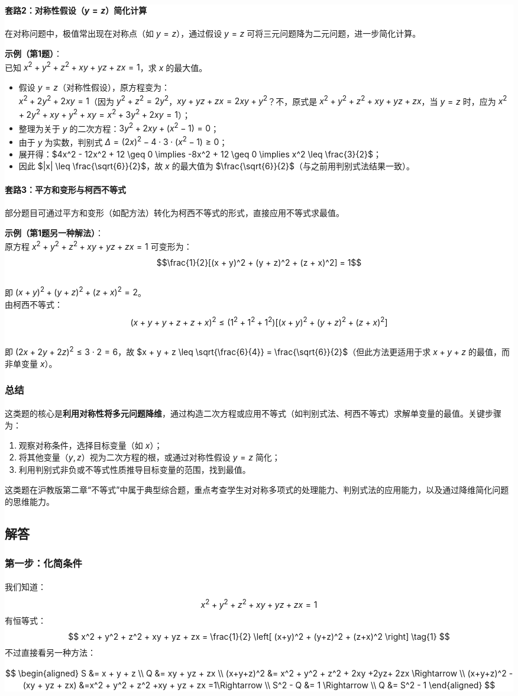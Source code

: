 
#### **套路2：对称性假设（$y = z$）简化计算**  
在对称问题中，极值常出现在对称点（如 $y = z$），通过假设 $y = z$ 可将三元问题降为二元问题，进一步简化计算。  

**示例（第1题）**：  
已知 $x^2 + y^2 + z^2 + xy + yz + zx = 1$，求 $x$ 的最大值。  
- 假设 $y = z$（对称性假设），原方程变为：  
  $x^2 + 2y^2 + 2xy = 1$（因为 $y^2 + z^2 = 2y^2$，$xy + yz + zx = 2xy + y^2$？不，原式是 $x^2 + y^2 + z^2 + xy + yz + zx$，当 $y=z$ 时，应为 $x^2 + 2y^2 + xy + y^2 + xy = x^2 + 3y^2 + 2xy = 1$）；  
- 整理为关于 $y$ 的二次方程：$3y^2 + 2x y + (x^2 - 1) = 0$；  
- 由于 $y$ 为实数，判别式 $\Delta = (2x)^2 - 4 \cdot 3 \cdot (x^2 - 1) \geq 0$；  
- 展开得：$4x^2 - 12x^2 + 12 \geq 0 \implies -8x^2 + 12 \geq 0 \implies x^2 \leq \frac{3}{2}$；  
- 因此 $|x| \leq \frac{\sqrt{6}}{2}$，故 $x$ 的最大值为 $\frac{\sqrt{6}}{2}$（与之前用判别式法结果一致）。  


#### **套路3：平方和变形与柯西不等式**  
部分题目可通过平方和变形（如配方法）转化为柯西不等式的形式，直接应用不等式求最值。  

**示例（第1题另一种解法）**：  
原方程 $x^2 + y^2 + z^2 + xy + yz + zx = 1$ 可变形为：  
$$\frac{1}{2}[(x + y)^2 + (y + z)^2 + (z + x)^2] = 1$$  
即 $(x + y)^2 + (y + z)^2 + (z + x)^2 = 2$。  
由柯西不等式：  
$$(x + y + y + z + z + x)^2 \leq (1^2 + 1^2 + 1^2)[(x + y)^2 + (y + z)^2 + (z + x)^2]$$  
即 $(2x + 2y + 2z)^2 \leq 3 \cdot 2 = 6$，故 $x + y + z \leq \sqrt{\frac{6}{4}} = \frac{\sqrt{6}}{2}$（但此方法更适用于求 $x + y + z$ 的最值，而非单变量 $x$）。  


### **总结**  
这类题的核心是**利用对称性将多元问题降维**，通过构造二次方程或应用不等式（如判别式法、柯西不等式）求解单变量的最值。关键步骤为：  
1. 观察对称条件，选择目标变量（如 $x$）；  
2. 将其他变量（$y, z$）视为二次方程的根，或通过对称性假设 $y = z$ 简化；  
3. 利用判别式非负或不等式性质推导目标变量的范围，找到最值。  

这类题在沪教版第二章“不等式”中属于典型综合题，重点考查学生对对称多项式的处理能力、判别式法的应用能力，以及通过降维简化问题的思维能力。

## 解答
### 第一步：化简条件
我们知道：
$$
x^2 + y^2 + z^2 + xy + yz + zx = 1 \tag{0}
$$
有恒等式：
$$
x^2 + y^2 + z^2 + xy + yz + zx = \frac{1}{2} \left[ (x+y)^2 + (y+z)^2 + (z+x)^2 \right] \tag{1}
$$
不过直接看另一种方法：


$$
\begin{aligned}
S &= x + y + z \\
Q &= xy + yz + zx \\
(x+y+z)^2 &= x^2 + y^2 + z^2 + 2xy +2yz+ 2zx \Rightarrow \\
(x+y+z)^2 -  (xy + yz + zx) &=x^2 + y^2 + z^2 +xy + yz + zx =1\Rightarrow \\
S^2 - Q &= 1  \Rightarrow  \\
Q &= S^2 - 1
\end{aligned}
$$
